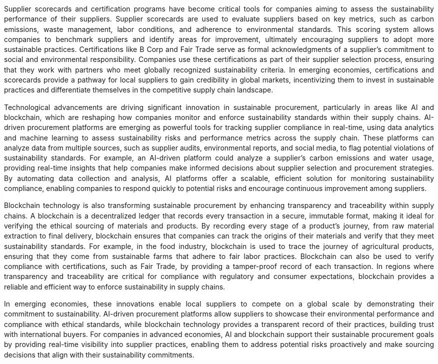 <p style="text-align: justify;">
Supplier scorecards and certification programs have become critical tools for companies aiming to assess the sustainability performance of their suppliers. Supplier scorecards are used to evaluate suppliers based on key metrics, such as carbon emissions, waste management, labor conditions, and adherence to environmental standards. This scoring system allows companies to benchmark suppliers and identify areas for improvement, ultimately encouraging suppliers to adopt more sustainable practices. Certifications like B Corp and Fair Trade serve as formal acknowledgments of a supplier’s commitment to social and environmental responsibility. Companies use these certifications as part of their supplier selection process, ensuring that they work with partners who meet globally recognized sustainability criteria. In emerging economies, certifications and scorecards provide a pathway for local suppliers to gain credibility in global markets, incentivizing them to invest in sustainable practices and differentiate themselves in the competitive supply chain landscape.
</p>

<p style="text-align: justify;">
Technological advancements are driving significant innovation in sustainable procurement, particularly in areas like AI and blockchain, which are reshaping how companies monitor and enforce sustainability standards within their supply chains. AI-driven procurement platforms are emerging as powerful tools for tracking supplier compliance in real-time, using data analytics and machine learning to assess sustainability risks and performance metrics across the supply chain. These platforms can analyze data from multiple sources, such as supplier audits, environmental reports, and social media, to flag potential violations of sustainability standards. For example, an AI-driven platform could analyze a supplier’s carbon emissions and water usage, providing real-time insights that help companies make informed decisions about supplier selection and procurement strategies. By automating data collection and analysis, AI platforms offer a scalable, efficient solution for monitoring sustainability compliance, enabling companies to respond quickly to potential risks and encourage continuous improvement among suppliers.
</p>

<p style="text-align: justify;">
Blockchain technology is also transforming sustainable procurement by enhancing transparency and traceability within supply chains. A blockchain is a decentralized ledger that records every transaction in a secure, immutable format, making it ideal for verifying the ethical sourcing of materials and products. By recording every stage of a product’s journey, from raw material extraction to final delivery, blockchain ensures that companies can track the origins of their materials and verify that they meet sustainability standards. For example, in the food industry, blockchain is used to trace the journey of agricultural products, ensuring that they come from sustainable farms that adhere to fair labor practices. Blockchain can also be used to verify compliance with certifications, such as Fair Trade, by providing a tamper-proof record of each transaction. In regions where transparency and traceability are critical for compliance with regulatory and consumer expectations, blockchain provides a reliable and efficient way to enforce sustainability in supply chains.
</p>

<p style="text-align: justify;">
In emerging economies, these innovations enable local suppliers to compete on a global scale by demonstrating their commitment to sustainability. AI-driven procurement platforms allow suppliers to showcase their environmental performance and compliance with ethical standards, while blockchain technology provides a transparent record of their practices, building trust with international buyers. For companies in advanced economies, AI and blockchain support their sustainable procurement goals by providing real-time visibility into supplier practices, enabling them to address potential risks proactively and make sourcing decisions that align with their sustainability commitments.
</p>
